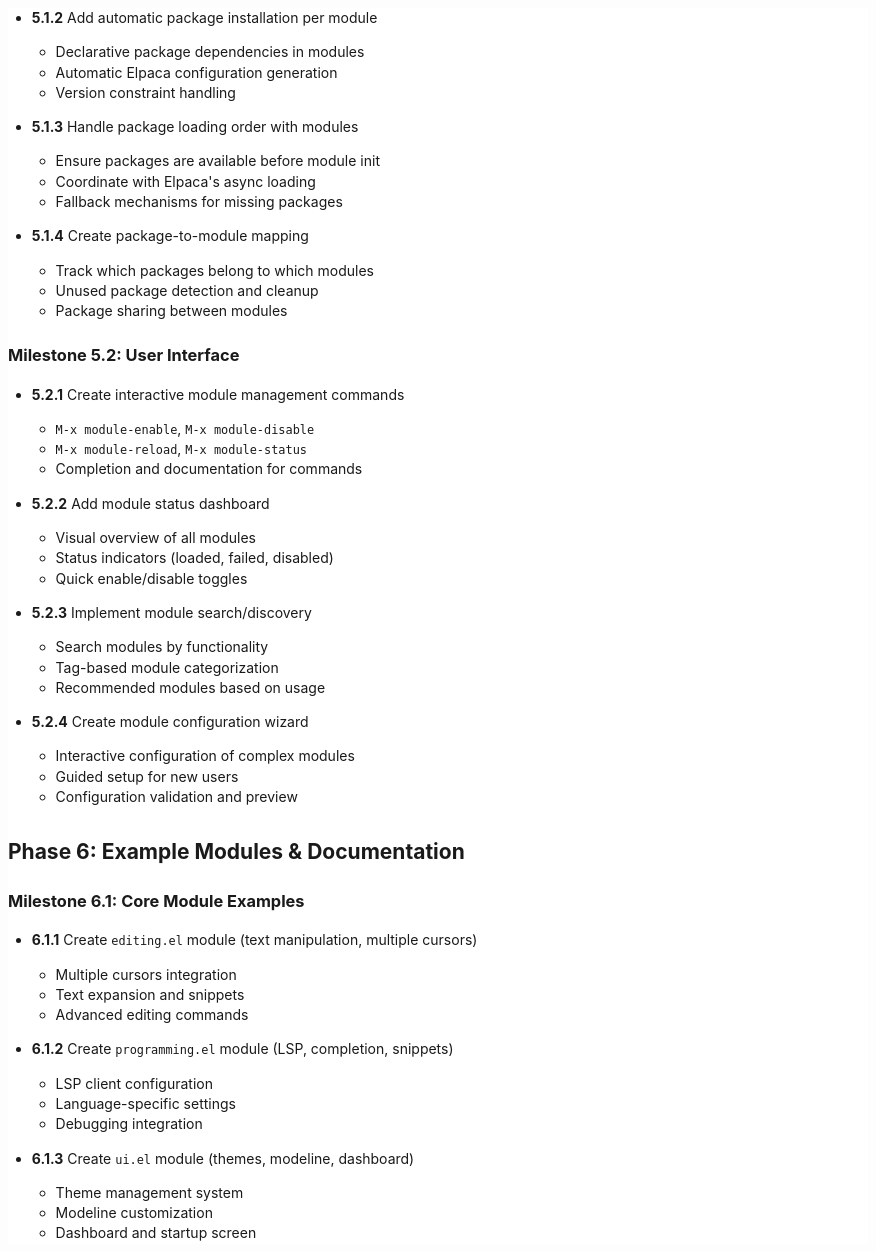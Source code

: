 - **5.1.2** Add automatic package installation per module
  - Declarative package dependencies in modules
  - Automatic Elpaca configuration generation
  - Version constraint handling
  
- **5.1.3** Handle package loading order with modules
  - Ensure packages are available before module init
  - Coordinate with Elpaca's async loading
  - Fallback mechanisms for missing packages
  
- **5.1.4** Create package-to-module mapping
  - Track which packages belong to which modules
  - Unused package detection and cleanup
  - Package sharing between modules

### Milestone 5.2: User Interface
- **5.2.1** Create interactive module management commands
  - `M-x module-enable`, `M-x module-disable`
  - `M-x module-reload`, `M-x module-status`
  - Completion and documentation for commands
  
- **5.2.2** Add module status dashboard
  - Visual overview of all modules
  - Status indicators (loaded, failed, disabled)
  - Quick enable/disable toggles
  
- **5.2.3** Implement module search/discovery
  - Search modules by functionality
  - Tag-based module categorization
  - Recommended modules based on usage
  
- **5.2.4** Create module configuration wizard
  - Interactive configuration of complex modules
  - Guided setup for new users
  - Configuration validation and preview

## Phase 6: Example Modules & Documentation

### Milestone 6.1: Core Module Examples
- **6.1.1** Create `editing.el` module (text manipulation, multiple cursors)
  - Multiple cursors integration
  - Text expansion and snippets
  - Advanced editing commands
  
- **6.1.2** Create `programming.el` module (LSP, completion, snippets)
  - LSP client configuration
  - Language-specific settings
  - Debugging integration
  
- **6.1.3** Create `ui.el` module (themes, modeline, dashboard)
  - Theme management system
  - Modeline customization
  - Dashboard and startup screen
  